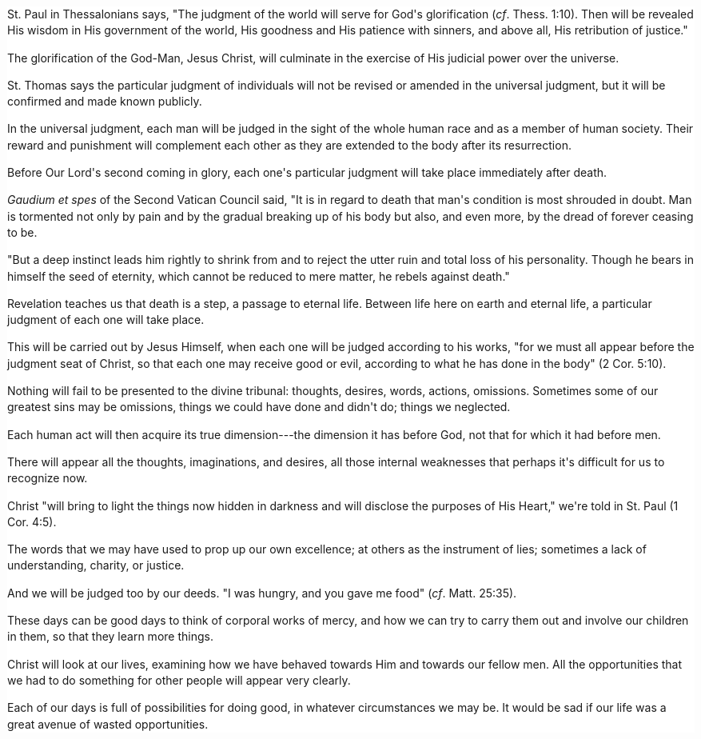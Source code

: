 St. Paul in Thessalonians says, "The judgment of the world will serve for God\'s glorification (*cf*. Thess. 1:10). Then will be revealed His wisdom in His government of the world, His goodness and His patience with sinners, and above all, His retribution of justice."

The glorification of the God-Man, Jesus Christ, will culminate in the exercise of His judicial power over the universe.

St. Thomas says the particular judgment of individuals will not be revised or amended in the universal judgment, but it will be confirmed and made known publicly.

In the universal judgment, each man will be judged in the sight of the whole human race and as a member of human society. Their reward and punishment will complement each other as they are extended to the body after its resurrection.

Before Our Lord\'s second coming in glory, each one\'s particular judgment will take place immediately after death.

*Gaudium et spes* of the Second Vatican Council said, "It is in regard to death that man\'s condition is most shrouded in doubt. Man is tormented not only by pain and by the gradual breaking up of his body but also, and even more, by the dread of forever ceasing to be.

"But a deep instinct leads him rightly to shrink from and to reject the utter ruin and total loss of his personality. Though he bears in himself the seed of eternity, which cannot be reduced to mere matter, he rebels against death."

Revelation teaches us that death is a step, a passage to eternal life. Between life here on earth and eternal life, a particular judgment of each one will take place.

This will be carried out by Jesus Himself, when each one will be judged according to his works, "for we must all appear before the judgment seat of Christ, so that each one may receive good or evil, according to what he has done in the body" (2 Cor. 5:10).

Nothing will fail to be presented to the divine tribunal: thoughts, desires, words, actions, omissions. Sometimes some of our greatest sins may be omissions, things we could have done and didn\'t do; things we neglected.

Each human act will then acquire its true dimension---the dimension it has before God, not that for which it had before men.

There will appear all the thoughts, imaginations, and desires, all those internal weaknesses that perhaps it\'s difficult for us to recognize now.

Christ "will bring to light the things now hidden in darkness and will disclose the purposes of His Heart," we\'re told in St. Paul (1 Cor. 4:5).

The words that we may have used to prop up our own excellence; at others as the instrument of lies; sometimes a lack of understanding, charity, or justice.

And we will be judged too by our deeds. "I was hungry, and you gave me food" (*cf*. Matt. 25:35).

These days can be good days to think of corporal works of mercy, and how we can try to carry them out and involve our children in them, so that they learn more things.

Christ will look at our lives, examining how we have behaved towards Him and towards our fellow men. All the opportunities that we had to do something for other people will appear very clearly.

Each of our days is full of possibilities for doing good, in whatever circumstances we may be. It would be sad if our life was a great avenue of wasted opportunities.
